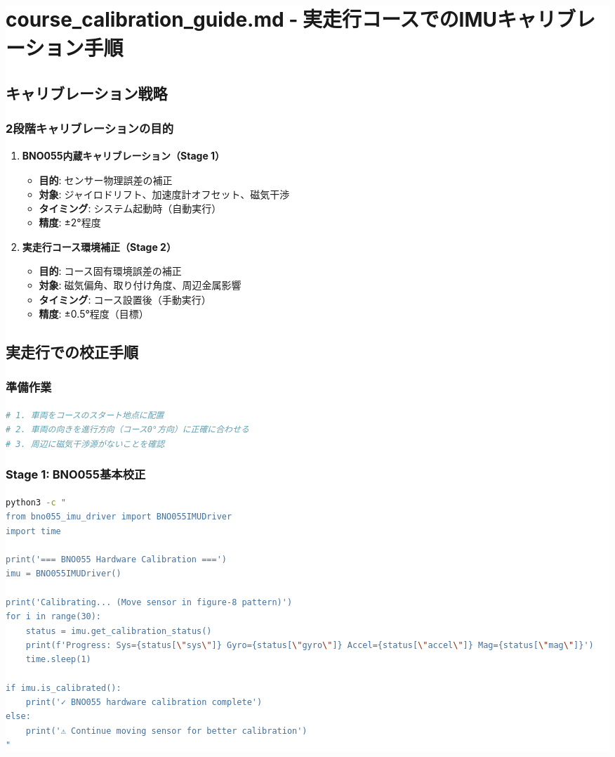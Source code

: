 # course_calibration_guide.md - 実走行コースでのIMUキャリブレーション手順

## キャリブレーション戦略

### **2段階キャリブレーションの目的**

1. **BNO055内蔵キャリブレーション（Stage 1）**
   - **目的**: センサー物理誤差の補正
   - **対象**: ジャイロドリフト、加速度計オフセット、磁気干渉
   - **タイミング**: システム起動時（自動実行）
   - **精度**: ±2°程度

2. **実走行コース環境補正（Stage 2）**
   - **目的**: コース固有環境誤差の補正
   - **対象**: 磁気偏角、取り付け角度、周辺金属影響
   - **タイミング**: コース設置後（手動実行）
   - **精度**: ±0.5°程度（目標）

## 実走行での校正手順

### **準備作業**
```bash
# 1. 車両をコースのスタート地点に配置
# 2. 車両の向きを進行方向（コース0°方向）に正確に合わせる
# 3. 周辺に磁気干渉源がないことを確認
```

### **Stage 1: BNO055基本校正**
```bash
python3 -c "
from bno055_imu_driver import BNO055IMUDriver
import time

print('=== BNO055 Hardware Calibration ===')
imu = BNO055IMUDriver()

print('Calibrating... (Move sensor in figure-8 pattern)')
for i in range(30):
    status = imu.get_calibration_status()
    print(f'Progress: Sys={status[\"sys\"]} Gyro={status[\"gyro\"]} Accel={status[\"accel\"]} Mag={status[\"mag\"]}')
    time.sleep(1)

if imu.is_calibrated():
    print('✓ BNO055 hardware calibration complete')
else:
    print('⚠ Continue moving sensor for better calibration')
"
```
